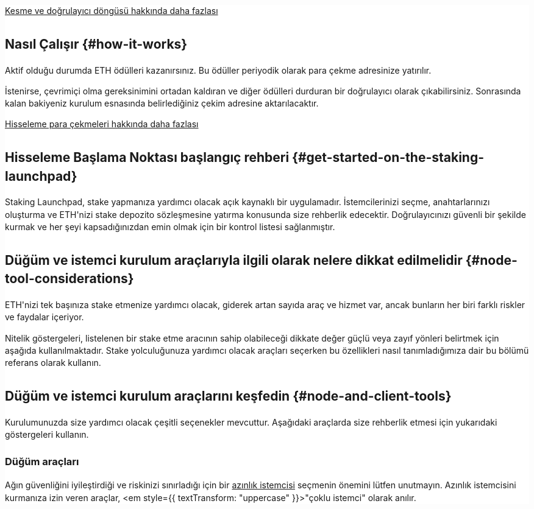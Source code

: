 <a href="https://medium.com/prysmatic-labs/eth2-slashing-prevention-tips-f6faa5025f50/">Kesme ve doğrulayıcı döngüsü hakkında daha fazlası </a>
</ExpandableCard>
</InfoGrid>

<StakingComparison page="solo" />

## Nasıl Çalışır {#how-it-works}

<StakingHowSoloWorks />

Aktif olduğu durumda ETH ödülleri kazanırsınız. Bu ödüller periyodik olarak para çekme adresinize yatırılır.

İstenirse, çevrimiçi olma gereksinimini ortadan kaldıran ve diğer ödülleri durduran bir doğrulayıcı olarak çıkabilirsiniz. Sonrasında kalan bakiyeniz kurulum esnasında belirlediğiniz çekim adresine aktarılacaktır.

[Hisseleme para çekmeleri hakkında daha fazlası](/staking/withdrawals/)

## Hisseleme Başlama Noktası başlangıç rehberi {#get-started-on-the-staking-launchpad}

Staking Launchpad, stake yapmanıza yardımcı olacak açık kaynaklı bir uygulamadır. İstemcilerinizi seçme, anahtarlarınızı oluşturma ve ETH'nizi stake depozito sözleşmesine yatırma konusunda size rehberlik edecektir. Doğrulayıcınızı güvenli bir şekilde kurmak ve her şeyi kapsadığınızdan emin olmak için bir kontrol listesi sağlanmıştır.

<StakingLaunchpadWidget />

## Düğüm ve istemci kurulum araçlarıyla ilgili olarak nelere dikkat edilmelidir {#node-tool-considerations}

ETH'nizi tek başınıza stake etmenize yardımcı olacak, giderek artan sayıda araç ve hizmet var, ancak bunların her biri farklı riskler ve faydalar içeriyor.

Nitelik göstergeleri, listelenen bir stake etme aracının sahip olabileceği dikkate değer güçlü veya zayıf yönleri belirtmek için aşağıda kullanılmaktadır. Stake yolculuğunuza yardımcı olacak araçları seçerken bu özellikleri nasıl tanımladığımıza dair bu bölümü referans olarak kullanın.

<StakingConsiderations page="solo" />

## Düğüm ve istemci kurulum araçlarını keşfedin {#node-and-client-tools}

Kurulumunuzda size yardımcı olacak çeşitli seçenekler mevcuttur. Aşağıdaki araçlarda size rehberlik etmesi için yukarıdaki göstergeleri kullanın.

<ProductDisclaimer />

### Düğüm araçları

<StakingProductsCardGrid category="nodeTools" />

Ağın güvenliğini iyileştirdiği ve riskinizi sınırladığı için bir [azınlık istemcisi](/developers/docs/nodes-and-clients/client-diversity/) seçmenin önemini lütfen unutmayın. Azınlık istemcisini kurmanıza izin veren araçlar, <em style={{ textTransform: "uppercase" }}>"çoklu istemci"</em> olarak anılır.
